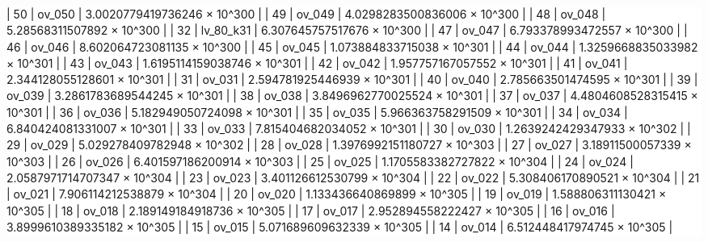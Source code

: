 | 50 | ov_050 | 3.0020779419736246 × 10^300 |
| 49 | ov_049 | 4.0298283500836006 × 10^300 |
| 48 | ov_048 | 5.28568311507892 × 10^300 |
| 32 | lv_80_k31 | 6.307645757517676 × 10^300 |
| 47 | ov_047 | 6.793378993472557 × 10^300 |
| 46 | ov_046 | 8.602064723081135 × 10^300 |
| 45 | ov_045 | 1.073884833715038 × 10^301 |
| 44 | ov_044 | 1.3259668835033982 × 10^301 |
| 43 | ov_043 | 1.6195114159038746 × 10^301 |
| 42 | ov_042 | 1.957757167057552 × 10^301 |
| 41 | ov_041 | 2.344128055128601 × 10^301 |
| 31 | ov_031 | 2.594781925446939 × 10^301 |
| 40 | ov_040 | 2.785663501474595 × 10^301 |
| 39 | ov_039 | 3.2861783689544245 × 10^301 |
| 38 | ov_038 | 3.8496962770025524 × 10^301 |
| 37 | ov_037 | 4.4804608528315415 × 10^301 |
| 36 | ov_036 | 5.182949050724098 × 10^301 |
| 35 | ov_035 | 5.966363758291509 × 10^301 |
| 34 | ov_034 | 6.840424081331007 × 10^301 |
| 33 | ov_033 | 7.815404682034052 × 10^301 |
| 30 | ov_030 | 1.2639242429347933 × 10^302 |
| 29 | ov_029 | 5.029278409782948 × 10^302 |
| 28 | ov_028 | 1.3976992151180727 × 10^303 |
| 27 | ov_027 | 3.18911500057339 × 10^303 |
| 26 | ov_026 | 6.401597186200914 × 10^303 |
| 25 | ov_025 | 1.1705583382727822 × 10^304 |
| 24 | ov_024 | 2.0587971714707347 × 10^304 |
| 23 | ov_023 | 3.401126612530799 × 10^304 |
| 22 | ov_022 | 5.308406170890521 × 10^304 |
| 21 | ov_021 | 7.906114212538879 × 10^304 |
| 20 | ov_020 | 1.133436640869899 × 10^305 |
| 19 | ov_019 | 1.588806311130421 × 10^305 |
| 18 | ov_018 | 2.189149184918736 × 10^305 |
| 17 | ov_017 | 2.952894558222427 × 10^305 |
| 16 | ov_016 | 3.8999610389335182 × 10^305 |
| 15 | ov_015 | 5.071689609632339 × 10^305 |
| 14 | ov_014 | 6.512448417974745 × 10^305 |